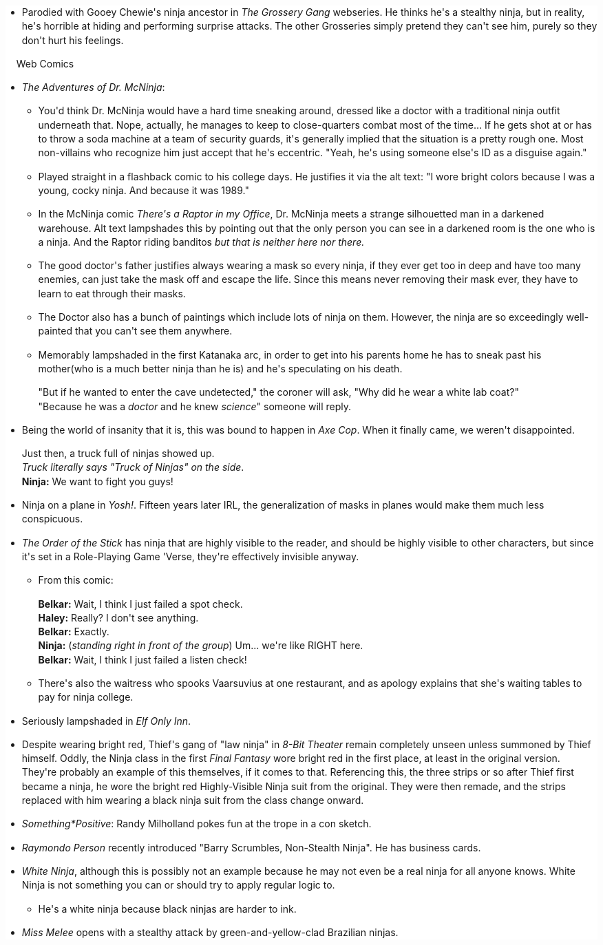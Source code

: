 -   Parodied with Gooey Chewie's ninja ancestor in _The Grossery Gang_ webseries. He thinks he's a stealthy ninja, but in reality, he's horrible at hiding and performing surprise attacks. The other Grosseries simply pretend they can't see him, purely so they don't hurt his feelings.

    Web Comics 

-   _The Adventures of Dr. McNinja_:
    -   You'd think Dr. McNinja would have a hard time sneaking around, dressed like a doctor with a traditional ninja outfit underneath that. Nope, actually, he manages to keep to close-quarters combat most of the time... If he gets shot at or has to throw a soda machine at a team of security guards, it's generally implied that the situation is a pretty rough one. Most non-villains who recognize him just accept that he's eccentric. "Yeah, he's using someone else's ID as a disguise again."
    -   Played straight in a flashback comic to his college days. He justifies it via the alt text: "I wore bright colors because I was a young, cocky ninja. And because it was 1989."
    -   In the McNinja comic _There's a Raptor in my Office_, Dr. McNinja meets a strange silhouetted man in a darkened warehouse. Alt text lampshades this by pointing out that the only person you can see in a darkened room is the one who is a ninja. And the Raptor riding banditos _but that is neither here nor there._
    -   The good doctor's father justifies always wearing a mask so every ninja, if they ever get too in deep and have too many enemies, can just take the mask off and escape the life. Since this means never removing their mask ever, they have to learn to eat through their masks.
    -   The Doctor also has a bunch of paintings which include lots of ninja on them. However, the ninja are so exceedingly well-painted that you can't see them anywhere.
    -   Memorably lampshaded in the first Katanaka arc, in order to get into his parents home he has to sneak past his mother(who is a much better ninja than he is) and he's speculating on his death.
        
        "But if he wanted to enter the cave undetected," the coroner will ask, "Why did he wear a white lab coat?"  
        "Because he was a _doctor_ and he knew _science_" someone will reply.
        
-   Being the world of insanity that it is, this was bound to happen in _Axe Cop_. When it finally came, we weren't disappointed.
    
    Just then, a truck full of ninjas showed up.  
    _Truck literally says "Truck of Ninjas" on the side_.  
    **Ninja:** We want to fight you guys!
    
-   Ninja on a plane in _Yosh!_. Fifteen years later IRL, the generalization of masks in planes would make them much less conspicuous.
-   _The Order of the Stick_ has ninja that are highly visible to the reader, and should be highly visible to other characters, but since it's set in a Role-Playing Game 'Verse, they're effectively invisible anyway.
    -   From this comic:
        
        **Belkar:** Wait, I think I just failed a spot check.  
        **Haley:** Really? I don't see anything.  
        **Belkar:** Exactly.  
        **Ninja:** (_standing right in front of the group_) Um... we're like RIGHT here.  
        **Belkar:** Wait, I think I just failed a listen check!
        
    -   There's also the waitress who spooks Vaarsuvius at one restaurant, and as apology explains that she's waiting tables to pay for ninja college.
-   Seriously lampshaded in _Elf Only Inn_.
-   Despite wearing bright red, Thief's gang of "law ninja" in _8-Bit Theater_ remain completely unseen unless summoned by Thief himself. Oddly, the Ninja class in the first _Final Fantasy_ wore bright red in the first place, at least in the original version. They're probably an example of this themselves, if it comes to that. Referencing this, the three strips or so after Thief first became a ninja, he wore the bright red Highly-Visible Ninja suit from the original. They were then remade, and the strips replaced with him wearing a black ninja suit from the class change onward.
-   _Something\*Positive_: Randy Milholland pokes fun at the trope in a con sketch.
-   _Raymondo Person_ recently introduced "Barry Scrumbles, Non-Stealth Ninja". He has business cards.
-   _White Ninja_, although this is possibly not an example because he may not even be a real ninja for all anyone knows. White Ninja is not something you can or should try to apply regular logic to.
    -   He's a white ninja because black ninjas are harder to ink.
-   _Miss Melee_ opens with a stealthy attack by green-and-yellow-clad Brazilian ninjas.